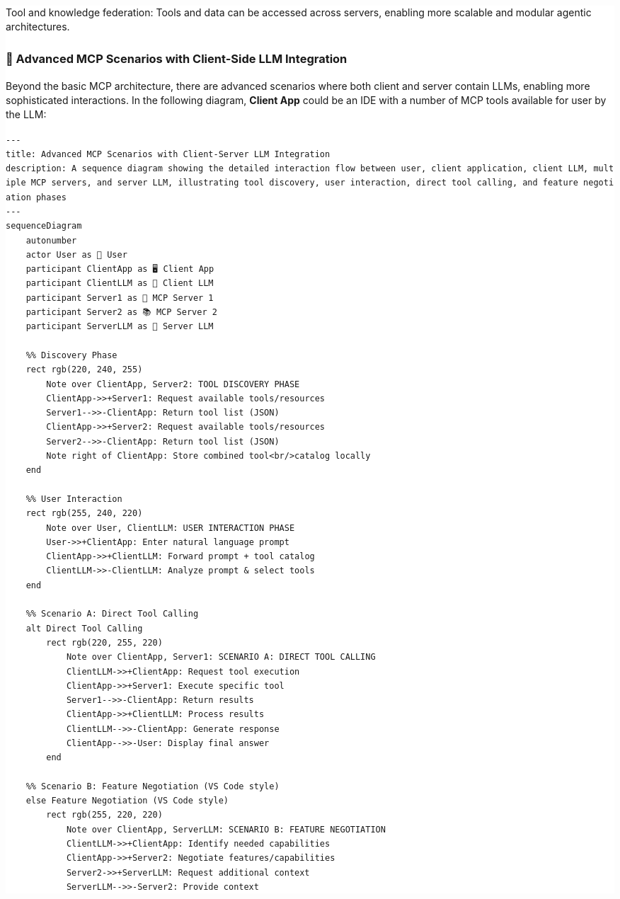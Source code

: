 
Tool and knowledge federation: Tools and data can be accessed across servers, enabling more scalable and modular agentic architectures.

### 🔄 Advanced MCP Scenarios with Client-Side LLM Integration

Beyond the basic MCP architecture, there are advanced scenarios where both client and server contain LLMs, enabling more sophisticated interactions. In the following diagram, **Client App** could be an IDE with a number of MCP tools available for user by the LLM:

```mermaid
---
title: Advanced MCP Scenarios with Client-Server LLM Integration
description: A sequence diagram showing the detailed interaction flow between user, client application, client LLM, multiple MCP servers, and server LLM, illustrating tool discovery, user interaction, direct tool calling, and feature negotiation phases
---
sequenceDiagram
    autonumber
    actor User as 👤 User
    participant ClientApp as 🖥️ Client App
    participant ClientLLM as 🧠 Client LLM
    participant Server1 as 🔧 MCP Server 1
    participant Server2 as 📚 MCP Server 2
    participant ServerLLM as 🤖 Server LLM
    
    %% Discovery Phase
    rect rgb(220, 240, 255)
        Note over ClientApp, Server2: TOOL DISCOVERY PHASE
        ClientApp->>+Server1: Request available tools/resources
        Server1-->>-ClientApp: Return tool list (JSON)
        ClientApp->>+Server2: Request available tools/resources
        Server2-->>-ClientApp: Return tool list (JSON)
        Note right of ClientApp: Store combined tool<br/>catalog locally
    end
    
    %% User Interaction
    rect rgb(255, 240, 220)
        Note over User, ClientLLM: USER INTERACTION PHASE
        User->>+ClientApp: Enter natural language prompt
        ClientApp->>+ClientLLM: Forward prompt + tool catalog
        ClientLLM->>-ClientLLM: Analyze prompt & select tools
    end
    
    %% Scenario A: Direct Tool Calling
    alt Direct Tool Calling
        rect rgb(220, 255, 220)
            Note over ClientApp, Server1: SCENARIO A: DIRECT TOOL CALLING
            ClientLLM->>+ClientApp: Request tool execution
            ClientApp->>+Server1: Execute specific tool
            Server1-->>-ClientApp: Return results
            ClientApp->>+ClientLLM: Process results
            ClientLLM-->>-ClientApp: Generate response
            ClientApp-->>-User: Display final answer
        end
    
    %% Scenario B: Feature Negotiation (VS Code style)
    else Feature Negotiation (VS Code style)
        rect rgb(255, 220, 220)
            Note over ClientApp, ServerLLM: SCENARIO B: FEATURE NEGOTIATION
            ClientLLM->>+ClientApp: Identify needed capabilities
            ClientApp->>+Server2: Negotiate features/capabilities
            Server2->>+ServerLLM: Request additional context
            ServerLLM-->>-Server2: Provide context
```